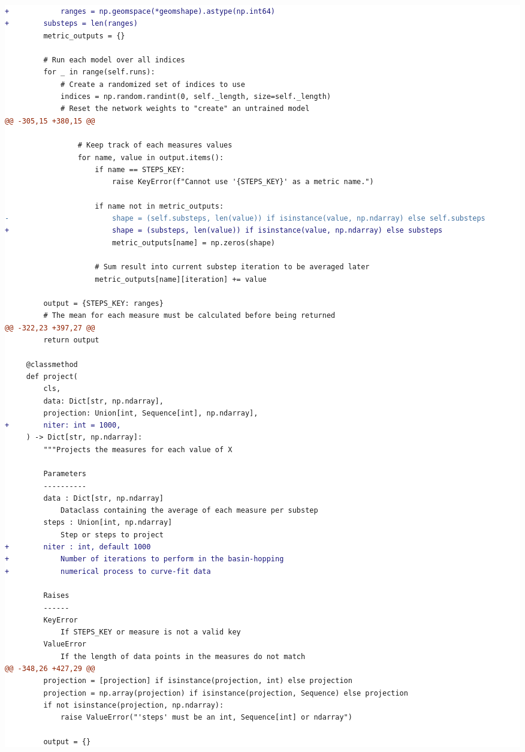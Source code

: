 ```diff
+            ranges = np.geomspace(*geomshape).astype(np.int64)
+        substeps = len(ranges)
         metric_outputs = {}
 
         # Run each model over all indices
         for _ in range(self.runs):
             # Create a randomized set of indices to use
             indices = np.random.randint(0, self._length, size=self._length)
             # Reset the network weights to "create" an untrained model
@@ -305,15 +380,15 @@
 
                 # Keep track of each measures values
                 for name, value in output.items():
                     if name == STEPS_KEY:
                         raise KeyError(f"Cannot use '{STEPS_KEY}' as a metric name.")
 
                     if name not in metric_outputs:
-                        shape = (self.substeps, len(value)) if isinstance(value, np.ndarray) else self.substeps
+                        shape = (substeps, len(value)) if isinstance(value, np.ndarray) else substeps
                         metric_outputs[name] = np.zeros(shape)
 
                     # Sum result into current substep iteration to be averaged later
                     metric_outputs[name][iteration] += value
 
         output = {STEPS_KEY: ranges}
         # The mean for each measure must be calculated before being returned
@@ -322,23 +397,27 @@
         return output
 
     @classmethod
     def project(
         cls,
         data: Dict[str, np.ndarray],
         projection: Union[int, Sequence[int], np.ndarray],
+        niter: int = 1000,
     ) -> Dict[str, np.ndarray]:
         """Projects the measures for each value of X
 
         Parameters
         ----------
         data : Dict[str, np.ndarray]
             Dataclass containing the average of each measure per substep
         steps : Union[int, np.ndarray]
             Step or steps to project
+        niter : int, default 1000
+            Number of iterations to perform in the basin-hopping
+            numerical process to curve-fit data
 
         Raises
         ------
         KeyError
             If STEPS_KEY or measure is not a valid key
         ValueError
             If the length of data points in the measures do not match
@@ -348,26 +427,29 @@
         projection = [projection] if isinstance(projection, int) else projection
         projection = np.array(projection) if isinstance(projection, Sequence) else projection
         if not isinstance(projection, np.ndarray):
             raise ValueError("'steps' must be an int, Sequence[int] or ndarray")
 
         output = {}
```